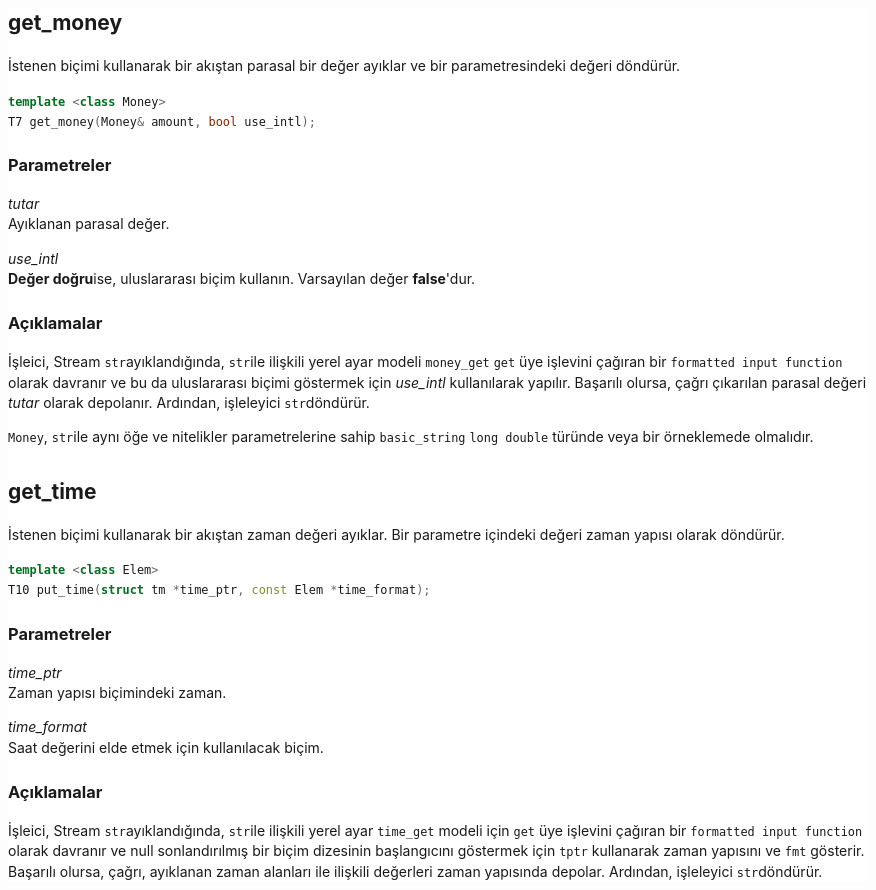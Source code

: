 ## <a name="get_money"></a><a name="iomanip_get_money"></a>get_money

İstenen biçimi kullanarak bir akıştan parasal bir değer ayıklar ve bir parametresindeki değeri döndürür.

```cpp
template <class Money>
T7 get_money(Money& amount, bool use_intl);
```

### <a name="parameters"></a>Parametreler

*tutar*\
Ayıklanan parasal değer.

*use_intl*\
**Değer doğru**ise, uluslararası biçim kullanın. Varsayılan değer **false**'dur.

### <a name="remarks"></a>Açıklamalar

İşleici, Stream `str`ayıklandığında, `str`ile ilişkili yerel ayar modeli `money_get` `get` üye işlevini çağıran bir `formatted input function` olarak davranır ve bu da uluslararası biçimi göstermek için *use_intl* kullanılarak yapılır. Başarılı olursa, çağrı çıkarılan parasal değeri *tutar* olarak depolanır. Ardından, işleleyici `str`döndürür.

`Money`, `str`ile aynı öğe ve nitelikler parametrelerine sahip `basic_string` `long double` türünde veya bir örneklemede olmalıdır.

## <a name="get_time"></a><a name="iomanip_get_time"></a>get_time

İstenen biçimi kullanarak bir akıştan zaman değeri ayıklar. Bir parametre içindeki değeri zaman yapısı olarak döndürür.

```cpp
template <class Elem>
T10 put_time(struct tm *time_ptr, const Elem *time_format);
```

### <a name="parameters"></a>Parametreler

*time_ptr*\
Zaman yapısı biçimindeki zaman.

*time_format*\
Saat değerini elde etmek için kullanılacak biçim.

### <a name="remarks"></a>Açıklamalar

İşleici, Stream `str`ayıklandığında, `str`ile ilişkili yerel ayar `time_get` modeli için `get` üye işlevini çağıran bir `formatted input function` olarak davranır ve null sonlandırılmış bir biçim dizesinin başlangıcını göstermek için `tptr` kullanarak zaman yapısını ve `fmt` gösterir. Başarılı olursa, çağrı, ayıklanan zaman alanları ile ilişkili değerleri zaman yapısında depolar. Ardından, işleleyici `str`döndürür.
